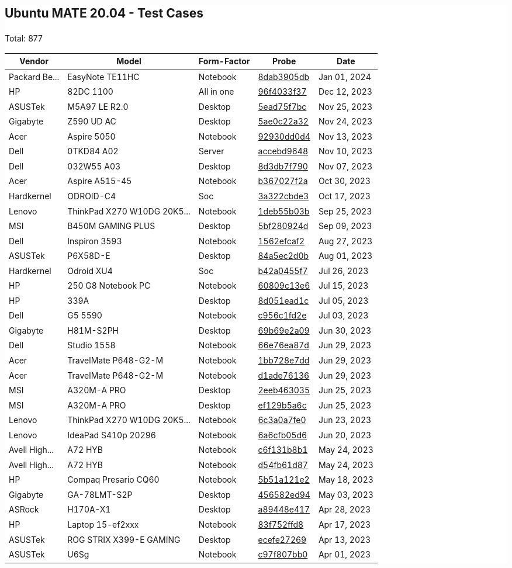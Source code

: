 Ubuntu MATE 20.04 - Test Cases
------------------------------

Total: 877

| Vendor        | Model                       | Form-Factor | Probe                                                      | Date         |
|---------------|-----------------------------|-------------|------------------------------------------------------------|--------------|
| Packard Be... | EasyNote TE11HC             | Notebook    | [8dab3905db](https://linux-hardware.org/?probe=8dab3905db) | Jan 01, 2024 |
| HP            | 82DC 1100                   | All in one  | [96f4033f37](https://linux-hardware.org/?probe=96f4033f37) | Dec 12, 2023 |
| ASUSTek       | M5A97 LE R2.0               | Desktop     | [5ead75f7bc](https://linux-hardware.org/?probe=5ead75f7bc) | Nov 25, 2023 |
| Gigabyte      | Z590 UD AC                  | Desktop     | [5ae0c22a32](https://linux-hardware.org/?probe=5ae0c22a32) | Nov 24, 2023 |
| Acer          | Aspire 5050                 | Notebook    | [92930dd0d4](https://linux-hardware.org/?probe=92930dd0d4) | Nov 13, 2023 |
| Dell          | 0TKD84 A02                  | Server      | [accebd9648](https://linux-hardware.org/?probe=accebd9648) | Nov 10, 2023 |
| Dell          | 032W55 A03                  | Desktop     | [8d3db7f790](https://linux-hardware.org/?probe=8d3db7f790) | Nov 07, 2023 |
| Acer          | Aspire A515-45              | Notebook    | [b367027f2a](https://linux-hardware.org/?probe=b367027f2a) | Oct 30, 2023 |
| Hardkernel    | ODROID-C4                   | Soc         | [3a322cbde3](https://linux-hardware.org/?probe=3a322cbde3) | Oct 17, 2023 |
| Lenovo        | ThinkPad X270 W10DG 20K5... | Notebook    | [1deb55b03b](https://linux-hardware.org/?probe=1deb55b03b) | Sep 25, 2023 |
| MSI           | B450M GAMING PLUS           | Desktop     | [5bf280924d](https://linux-hardware.org/?probe=5bf280924d) | Sep 09, 2023 |
| Dell          | Inspiron 3593               | Notebook    | [1562efcaf2](https://linux-hardware.org/?probe=1562efcaf2) | Aug 27, 2023 |
| ASUSTek       | P6X58D-E                    | Desktop     | [84a5ec2d0b](https://linux-hardware.org/?probe=84a5ec2d0b) | Aug 01, 2023 |
| Hardkernel    | Odroid XU4                  | Soc         | [b42a0455f7](https://linux-hardware.org/?probe=b42a0455f7) | Jul 26, 2023 |
| HP            | 250 G8 Notebook PC          | Notebook    | [60809c13e6](https://linux-hardware.org/?probe=60809c13e6) | Jul 15, 2023 |
| HP            | 339A                        | Desktop     | [8d051ead1c](https://linux-hardware.org/?probe=8d051ead1c) | Jul 05, 2023 |
| Dell          | G5 5590                     | Notebook    | [c956c1fd2e](https://linux-hardware.org/?probe=c956c1fd2e) | Jul 03, 2023 |
| Gigabyte      | H81M-S2PH                   | Desktop     | [69b69e2a09](https://linux-hardware.org/?probe=69b69e2a09) | Jun 30, 2023 |
| Dell          | Studio 1558                 | Notebook    | [66e76ea87d](https://linux-hardware.org/?probe=66e76ea87d) | Jun 29, 2023 |
| Acer          | TravelMate P648-G2-M        | Notebook    | [1bb728e7dd](https://linux-hardware.org/?probe=1bb728e7dd) | Jun 29, 2023 |
| Acer          | TravelMate P648-G2-M        | Notebook    | [d1ade76136](https://linux-hardware.org/?probe=d1ade76136) | Jun 29, 2023 |
| MSI           | A320M-A PRO                 | Desktop     | [2eeb463035](https://linux-hardware.org/?probe=2eeb463035) | Jun 25, 2023 |
| MSI           | A320M-A PRO                 | Desktop     | [ef129b5a6c](https://linux-hardware.org/?probe=ef129b5a6c) | Jun 25, 2023 |
| Lenovo        | ThinkPad X270 W10DG 20K5... | Notebook    | [6c3a0a7fe0](https://linux-hardware.org/?probe=6c3a0a7fe0) | Jun 23, 2023 |
| Lenovo        | IdeaPad S410p 20296         | Notebook    | [6a6cfb05d6](https://linux-hardware.org/?probe=6a6cfb05d6) | Jun 20, 2023 |
| Avell High... | A72 HYB                     | Notebook    | [c6f131b8b1](https://linux-hardware.org/?probe=c6f131b8b1) | May 24, 2023 |
| Avell High... | A72 HYB                     | Notebook    | [d54fb61d87](https://linux-hardware.org/?probe=d54fb61d87) | May 24, 2023 |
| HP            | Compaq Presario CQ60        | Notebook    | [5b51a121e2](https://linux-hardware.org/?probe=5b51a121e2) | May 18, 2023 |
| Gigabyte      | GA-78LMT-S2P                | Desktop     | [456582ed94](https://linux-hardware.org/?probe=456582ed94) | May 03, 2023 |
| ASRock        | H170A-X1                    | Desktop     | [a89448e417](https://linux-hardware.org/?probe=a89448e417) | Apr 28, 2023 |
| HP            | Laptop 15-ef2xxx            | Notebook    | [83f752ffd8](https://linux-hardware.org/?probe=83f752ffd8) | Apr 17, 2023 |
| ASUSTek       | ROG STRIX X399-E GAMING     | Desktop     | [ecefe27269](https://linux-hardware.org/?probe=ecefe27269) | Apr 13, 2023 |
| ASUSTek       | U6Sg                        | Notebook    | [c97f807bb0](https://linux-hardware.org/?probe=c97f807bb0) | Apr 01, 2023 |